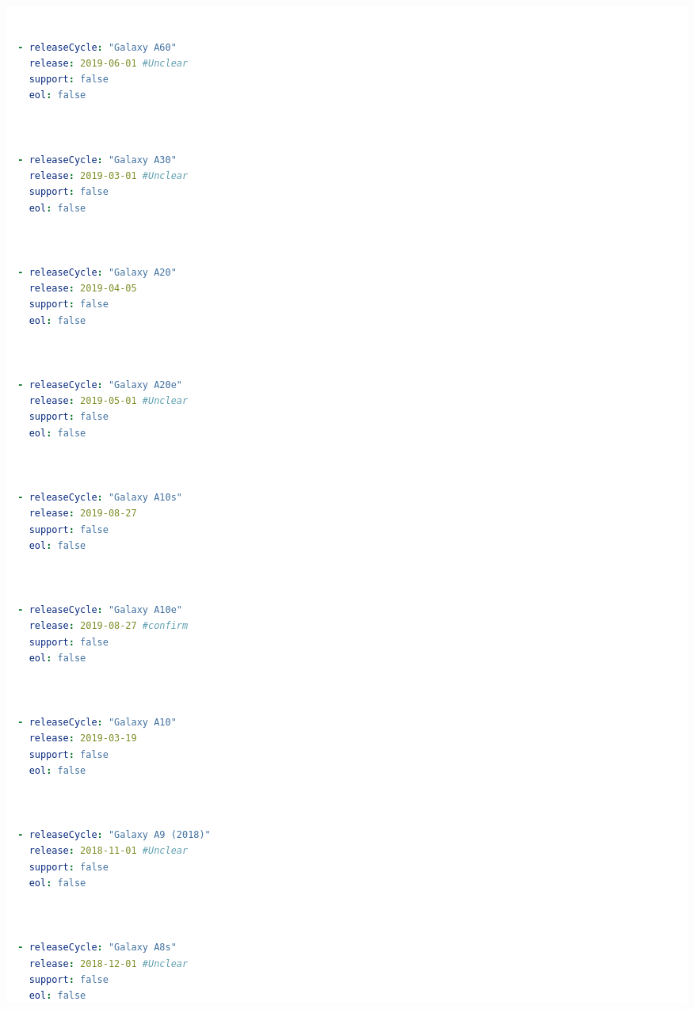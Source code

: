 ```yaml


  - releaseCycle: "Galaxy A60"
    release: 2019-06-01 #Unclear
    support: false 
    eol: false



  - releaseCycle: "Galaxy A30"
    release: 2019-03-01 #Unclear
    support: false 
    eol: false



  - releaseCycle: "Galaxy A20"
    release: 2019-04-05
    support: false 
    eol: false



  - releaseCycle: "Galaxy A20e"
    release: 2019-05-01 #Unclear
    support: false 
    eol: false



  - releaseCycle: "Galaxy A10s"
    release: 2019-08-27
    support: false 
    eol: false



  - releaseCycle: "Galaxy A10e"
    release: 2019-08-27 #confirm
    support: false 
    eol: false



  - releaseCycle: "Galaxy A10"
    release: 2019-03-19
    support: false 
    eol: false



  - releaseCycle: "Galaxy A9 (2018)"
    release: 2018-11-01 #Unclear
    support: false 
    eol: false



  - releaseCycle: "Galaxy A8s"
    release: 2018-12-01 #Unclear
    support: false 
    eol: false

```
